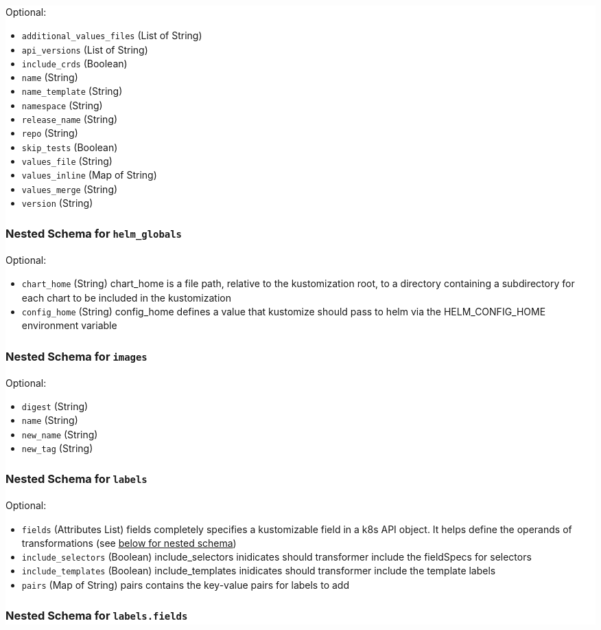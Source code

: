 Optional:

- `additional_values_files` (List of String)
- `api_versions` (List of String)
- `include_crds` (Boolean)
- `name` (String)
- `name_template` (String)
- `namespace` (String)
- `release_name` (String)
- `repo` (String)
- `skip_tests` (Boolean)
- `values_file` (String)
- `values_inline` (Map of String)
- `values_merge` (String)
- `version` (String)


<a id="nestedatt--helm_globals"></a>
### Nested Schema for `helm_globals`

Optional:

- `chart_home` (String) chart_home is a file path, relative to the kustomization root, to a directory containing a subdirectory for each chart to be included in the kustomization
- `config_home` (String) config_home defines a value that kustomize should pass to helm via the HELM_CONFIG_HOME environment variable


<a id="nestedatt--images"></a>
### Nested Schema for `images`

Optional:

- `digest` (String)
- `name` (String)
- `new_name` (String)
- `new_tag` (String)


<a id="nestedatt--labels"></a>
### Nested Schema for `labels`

Optional:

- `fields` (Attributes List) fields completely specifies a kustomizable field in a k8s API object. It helps define the operands of transformations (see [below for nested schema](#nestedatt--labels--fields))
- `include_selectors` (Boolean) include_selectors inidicates should transformer include the fieldSpecs for selectors
- `include_templates` (Boolean) include_templates inidicates should transformer include the template labels
- `pairs` (Map of String) pairs contains the key-value pairs for labels to add

<a id="nestedatt--labels--fields"></a>
### Nested Schema for `labels.fields`
